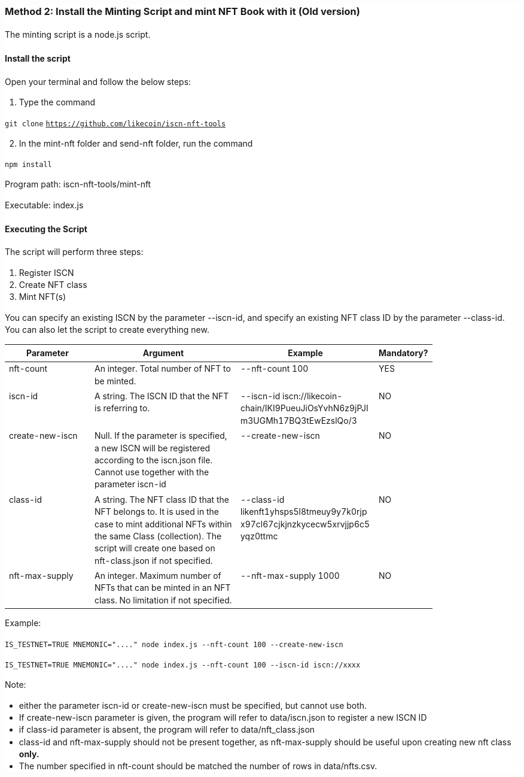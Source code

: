 ### Method 2: Install the Minting Script and mint NFT Book with it (Old version)

The minting script is a node.js script. &#x20;

#### Install the script

Open your terminal and follow the below steps:

1. Type the command&#x20;

`git clone` [`https://github.com/likecoin/iscn-nft-tools`](https://github.com/likecoin/iscn-nft-tools)

2. In the mint-nft folder and send-nft folder, run the command&#x20;

`npm install`

Program path: iscn-nft-tools/mint-nft

Executable: index.js

#### Executing the Script

The script will perform three steps:&#x20;

1. Register ISCN
2. Create NFT class
3. Mint NFT(s)

You can specify an existing ISCN by the parameter --iscn-id, and specify an existing NFT class ID by the parameter --class-id.  You can also let the script to create everything new.

<table><thead><tr><th width="129">Parameter</th><th width="230">Argument</th><th width="217">Example</th><th>Mandatory?</th></tr></thead><tbody><tr><td>nft-count</td><td>An integer. Total number of NFT to be minted.</td><td>--nft-count 100</td><td>YES</td></tr><tr><td>iscn-id</td><td>A string. The ISCN ID that the NFT is referring to. </td><td>--iscn-id iscn://likecoin-chain/IKI9PueuJiOsYvhN6z9jPJIm3UGMh17BQ3tEwEzslQo/3</td><td>NO</td></tr><tr><td>create-new-iscn</td><td>Null. If the parameter is specified, a new ISCN will be registered according to the iscn.json file. Cannot use together with the parameter iscn-id</td><td>--create-new-iscn</td><td>NO</td></tr><tr><td>class-id</td><td>A string. The NFT class ID that the NFT belongs to. It is used in the case to mint additional NFTs within the same Class (collection). The script will create one based on nft-class.json if not specified.</td><td>--class-id likenft1yhsps5l8tmeuy9y7k0rjpx97cl67cjkjnzkycecw5xrvjjp6c5yqz0ttmc</td><td>NO</td></tr><tr><td>nft-max-supply</td><td>An integer. Maximum number of NFTs that can be minted in an NFT class. No limitation if not specified.</td><td>--nft-max-supply 1000</td><td>NO</td></tr></tbody></table>

Example:

`IS_TESTNET=TRUE MNEMONIC="...." node index.js --nft-count 100 --create-new-iscn`

`IS_TESTNET=TRUE MNEMONIC="...." node index.js --nft-count 100 --iscn-id iscn://xxxx`

Note:

* either the parameter iscn-id or create-new-iscn must be specified, but cannot use both.
* If create-new-iscn parameter is given, the program will refer to data/iscn.json to register a new ISCN ID
* if class-id parameter is absent, the program will refer to data/nft\_class.json
* class-id and nft-max-supply should not be present together, as nft-max-supply should be useful upon creating new nft class **only.**
* The number specified in nft-count should be matched the number of rows in data/nfts.csv.
